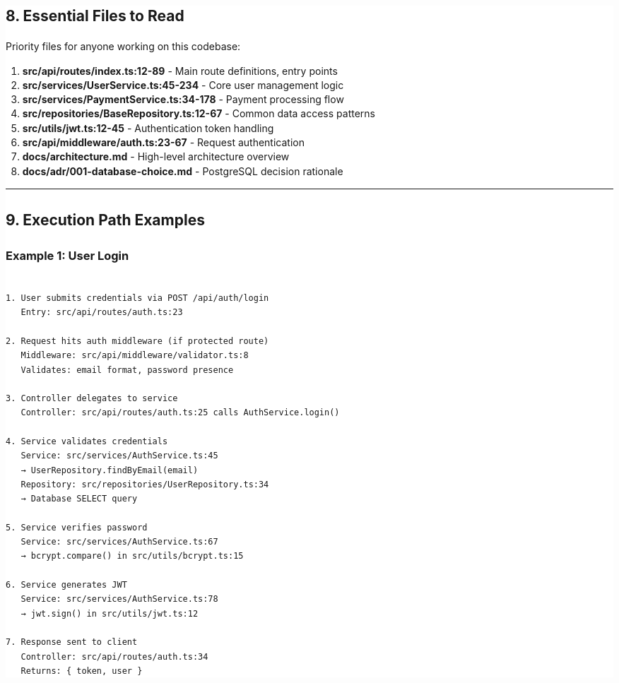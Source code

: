 
## 8. Essential Files to Read

Priority files for anyone working on this codebase:

1. **src/api/routes/index.ts:12-89** - Main route definitions, entry points
2. **src/services/UserService.ts:45-234** - Core user management logic
3. **src/services/PaymentService.ts:34-178** - Payment processing flow
4. **src/repositories/BaseRepository.ts:12-67** - Common data access patterns
5. **src/utils/jwt.ts:12-45** - Authentication token handling
6. **src/api/middleware/auth.ts:23-67** - Request authentication
7. **docs/architecture.md** - High-level architecture overview
8. **docs/adr/001-database-choice.md** - PostgreSQL decision rationale

---

## 9. Execution Path Examples

### Example 1: User Login

```text

1. User submits credentials via POST /api/auth/login
   Entry: src/api/routes/auth.ts:23

2. Request hits auth middleware (if protected route)
   Middleware: src/api/middleware/validator.ts:8
   Validates: email format, password presence

3. Controller delegates to service
   Controller: src/api/routes/auth.ts:25 calls AuthService.login()

4. Service validates credentials
   Service: src/services/AuthService.ts:45
   → UserRepository.findByEmail(email)
   Repository: src/repositories/UserRepository.ts:34
   → Database SELECT query

5. Service verifies password
   Service: src/services/AuthService.ts:67
   → bcrypt.compare() in src/utils/bcrypt.ts:15

6. Service generates JWT
   Service: src/services/AuthService.ts:78
   → jwt.sign() in src/utils/jwt.ts:12

7. Response sent to client
   Controller: src/api/routes/auth.ts:34
   Returns: { token, user }

```
